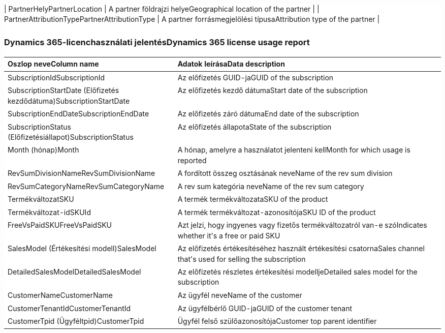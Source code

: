 | <span data-ttu-id="1f8a4-339">PartnerHely</span><span class="sxs-lookup"><span data-stu-id="1f8a4-339">PartnerLocation</span></span> | <span data-ttu-id="1f8a4-340">A partner földrajzi helye</span><span class="sxs-lookup"><span data-stu-id="1f8a4-340">Geographical location of the partner</span></span> | 
| <span data-ttu-id="1f8a4-341">PartnerAttributionType</span><span class="sxs-lookup"><span data-stu-id="1f8a4-341">PartnerAttributionType</span></span> | <span data-ttu-id="1f8a4-342">A partner forrásmegjelölési típusa</span><span class="sxs-lookup"><span data-stu-id="1f8a4-342">Attribution type of the partner</span></span> | 

### <a name="dynamics-365-license-usage-report"></a><span data-ttu-id="1f8a4-343">**Dynamics 365-licenchasználati jelentés**</span><span class="sxs-lookup"><span data-stu-id="1f8a4-343">**Dynamics 365 license usage report**</span></span>

| <span data-ttu-id="1f8a4-344">Oszlop neve</span><span class="sxs-lookup"><span data-stu-id="1f8a4-344">Column name</span></span> | <span data-ttu-id="1f8a4-345">Adatok leírása</span><span class="sxs-lookup"><span data-stu-id="1f8a4-345">Data description</span></span> | 
| :--------- | :--------- | 
| <span data-ttu-id="1f8a4-346">SubscriptionId</span><span class="sxs-lookup"><span data-stu-id="1f8a4-346">SubscriptionId</span></span> | <span data-ttu-id="1f8a4-347">Az előfizetés GUID-ja</span><span class="sxs-lookup"><span data-stu-id="1f8a4-347">GUID of the subscription</span></span> | 
| <span data-ttu-id="1f8a4-348">SubscriptionStartDate (Előfizetés kezdődátuma)</span><span class="sxs-lookup"><span data-stu-id="1f8a4-348">SubscriptionStartDate</span></span> | <span data-ttu-id="1f8a4-349">Az előfizetés kezdő dátuma</span><span class="sxs-lookup"><span data-stu-id="1f8a4-349">Start date of the subscription</span></span> | 
| <span data-ttu-id="1f8a4-350">SubscriptionEndDate</span><span class="sxs-lookup"><span data-stu-id="1f8a4-350">SubscriptionEndDate</span></span> | <span data-ttu-id="1f8a4-351">Az előfizetés záró dátuma</span><span class="sxs-lookup"><span data-stu-id="1f8a4-351">End date of the subscription</span></span> | 
| <span data-ttu-id="1f8a4-352">SubscriptionStatus (Előfizetésiállapot)</span><span class="sxs-lookup"><span data-stu-id="1f8a4-352">SubscriptionStatus</span></span> | <span data-ttu-id="1f8a4-353">Az előfizetés állapota</span><span class="sxs-lookup"><span data-stu-id="1f8a4-353">State of the subscription</span></span> | 
| <span data-ttu-id="1f8a4-354">Month (hónap)</span><span class="sxs-lookup"><span data-stu-id="1f8a4-354">Month</span></span> | <span data-ttu-id="1f8a4-355">A hónap, amelyre a használatot jelenteni kell</span><span class="sxs-lookup"><span data-stu-id="1f8a4-355">Month for which usage is reported</span></span> | 
| <span data-ttu-id="1f8a4-356">RevSumDivisionName</span><span class="sxs-lookup"><span data-stu-id="1f8a4-356">RevSumDivisionName</span></span> | <span data-ttu-id="1f8a4-357">A fordított összeg osztásának neve</span><span class="sxs-lookup"><span data-stu-id="1f8a4-357">Name of the rev sum division</span></span> | 
| <span data-ttu-id="1f8a4-358">RevSumCategoryName</span><span class="sxs-lookup"><span data-stu-id="1f8a4-358">RevSumCategoryName</span></span> | <span data-ttu-id="1f8a4-359">A rev sum kategória neve</span><span class="sxs-lookup"><span data-stu-id="1f8a4-359">Name of the rev sum category</span></span> | 
| <span data-ttu-id="1f8a4-360">Termékváltozat</span><span class="sxs-lookup"><span data-stu-id="1f8a4-360">SKU</span></span> | <span data-ttu-id="1f8a4-361">A termék termékváltozata</span><span class="sxs-lookup"><span data-stu-id="1f8a4-361">SKU of the product</span></span> | 
| <span data-ttu-id="1f8a4-362">Termékváltozat-id</span><span class="sxs-lookup"><span data-stu-id="1f8a4-362">SKUId</span></span> | <span data-ttu-id="1f8a4-363">A termék termékváltozat-azonosítója</span><span class="sxs-lookup"><span data-stu-id="1f8a4-363">SKU ID of the product</span></span> | 
| <span data-ttu-id="1f8a4-364">FreeVsPaidSKU</span><span class="sxs-lookup"><span data-stu-id="1f8a4-364">FreeVsPaidSKU</span></span> | <span data-ttu-id="1f8a4-365">Azt jelzi, hogy ingyenes vagy fizetős termékváltozatról van-e szó</span><span class="sxs-lookup"><span data-stu-id="1f8a4-365">Indicates whether it's a free or paid SKU</span></span> | 
| <span data-ttu-id="1f8a4-366">SalesModel (Értékesítési modell)</span><span class="sxs-lookup"><span data-stu-id="1f8a4-366">SalesModel</span></span> | <span data-ttu-id="1f8a4-367">Az előfizetés értékesítéséhez használt értékesítési csatorna</span><span class="sxs-lookup"><span data-stu-id="1f8a4-367">Sales channel that's used for selling the subscription</span></span> | 
| <span data-ttu-id="1f8a4-368">DetailedSalesModel</span><span class="sxs-lookup"><span data-stu-id="1f8a4-368">DetailedSalesModel</span></span> | <span data-ttu-id="1f8a4-369">Az előfizetés részletes értékesítési modellje</span><span class="sxs-lookup"><span data-stu-id="1f8a4-369">Detailed sales model for the subscription</span></span> | 
| <span data-ttu-id="1f8a4-370">CustomerName</span><span class="sxs-lookup"><span data-stu-id="1f8a4-370">CustomerName</span></span> | <span data-ttu-id="1f8a4-371">Az ügyfél neve</span><span class="sxs-lookup"><span data-stu-id="1f8a4-371">Name of the customer</span></span> | 
| <span data-ttu-id="1f8a4-372">CustomerTenantId</span><span class="sxs-lookup"><span data-stu-id="1f8a4-372">CustomerTenantId</span></span> | <span data-ttu-id="1f8a4-373">Az ügyfélbérlő GUID-ja</span><span class="sxs-lookup"><span data-stu-id="1f8a4-373">GUID of the customer tenant</span></span> | 
| <span data-ttu-id="1f8a4-374">CustomerTpid (Ügyféltpid)</span><span class="sxs-lookup"><span data-stu-id="1f8a4-374">CustomerTpid</span></span> | <span data-ttu-id="1f8a4-375">Ügyfél felső szülőazonosítója</span><span class="sxs-lookup"><span data-stu-id="1f8a4-375">Customer top parent identifier</span></span> | 